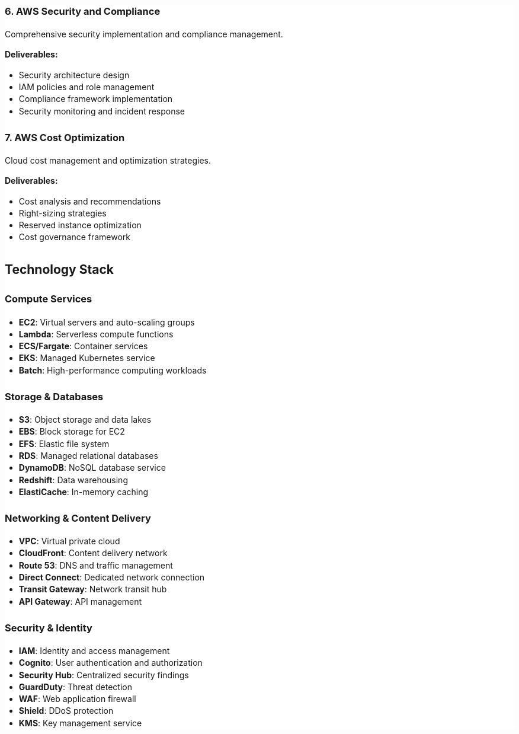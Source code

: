 ### 6. AWS Security and Compliance
Comprehensive security implementation and compliance management.

**Deliverables:**
- Security architecture design
- IAM policies and role management
- Compliance framework implementation
- Security monitoring and incident response

### 7. AWS Cost Optimization
Cloud cost management and optimization strategies.

**Deliverables:**
- Cost analysis and recommendations
- Right-sizing strategies
- Reserved instance optimization
- Cost governance framework

## Technology Stack

### Compute Services
- **EC2**: Virtual servers and auto-scaling groups
- **Lambda**: Serverless compute functions
- **ECS/Fargate**: Container services
- **EKS**: Managed Kubernetes service
- **Batch**: High-performance computing workloads

### Storage & Databases
- **S3**: Object storage and data lakes
- **EBS**: Block storage for EC2
- **EFS**: Elastic file system
- **RDS**: Managed relational databases
- **DynamoDB**: NoSQL database service
- **Redshift**: Data warehousing
- **ElastiCache**: In-memory caching

### Networking & Content Delivery
- **VPC**: Virtual private cloud
- **CloudFront**: Content delivery network
- **Route 53**: DNS and traffic management
- **Direct Connect**: Dedicated network connection
- **Transit Gateway**: Network transit hub
- **API Gateway**: API management

### Security & Identity
- **IAM**: Identity and access management
- **Cognito**: User authentication and authorization
- **Security Hub**: Centralized security findings
- **GuardDuty**: Threat detection
- **WAF**: Web application firewall
- **Shield**: DDoS protection
- **KMS**: Key management service
